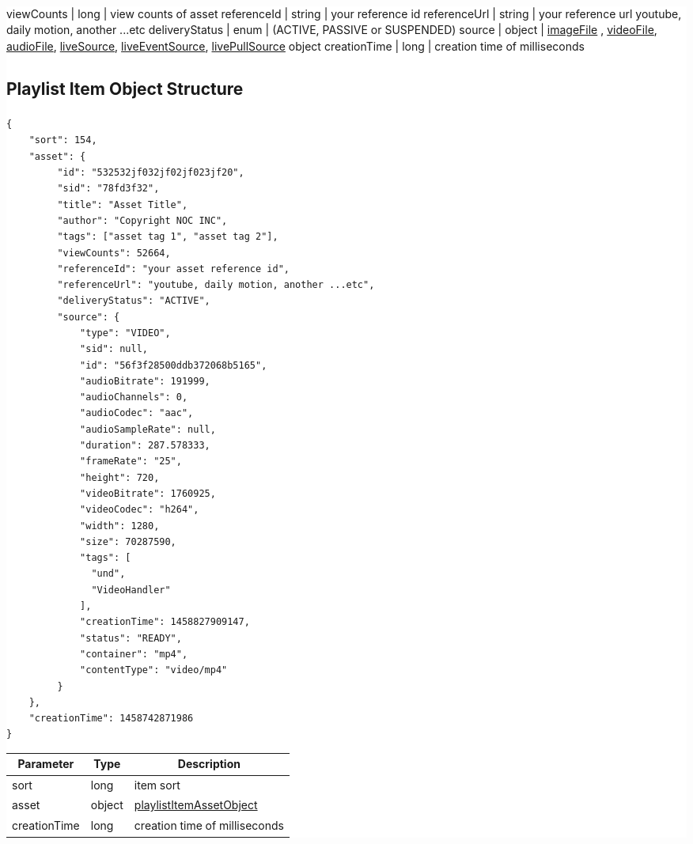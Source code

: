 viewCounts | long | view counts of asset
referenceId | string | your reference id
referenceUrl | string | your reference url youtube, daily motion, another ...etc
deliveryStatus | enum | (ACTIVE, PASSIVE or SUSPENDED)
source | object | <a href="#image-file-object-structure-extends-file-object-structure">imageFile</a> , <a href="#video-file-object-structure-extends-file-object-structure">videoFile</a>, <a href="#audio-file-object-structure-extends-file-object-structure">audioFile</a>, <a href="#live-source-object-structure">liveSource</a>, <a href="#live-event-source-object-structure">liveEventSource</a>, <a href="#live-pull-source-object-structure">livePullSource</a> object
creationTime | long | creation time of milliseconds

## Playlist Item Object Structure
```
{
    "sort": 154,
    "asset": {
         "id": "532532jf032jf02jf023jf20",
         "sid": "78fd3f32",
         "title": "Asset Title",
         "author": "Copyright NOC INC",
         "tags": ["asset tag 1", "asset tag 2"],
         "viewCounts": 52664,
         "referenceId": "your asset reference id",
         "referenceUrl": "youtube, daily motion, another ...etc",
         "deliveryStatus": "ACTIVE",
         "source": {
             "type": "VIDEO",
             "sid": null,
             "id": "56f3f28500ddb372068b5165",
             "audioBitrate": 191999,
             "audioChannels": 0,
             "audioCodec": "aac",
             "audioSampleRate": null,
             "duration": 287.578333,
             "frameRate": "25",
             "height": 720,
             "videoBitrate": 1760925,
             "videoCodec": "h264",
             "width": 1280,
             "size": 70287590,
             "tags": [
               "und",
               "VideoHandler"
             ],
             "creationTime": 1458827909147,
             "status": "READY",
             "container": "mp4",
             "contentType": "video/mp4"
         }
    },
    "creationTime": 1458742871986
}
```
Parameter | Type | Description
--------- | ------- | -----------
sort | long | item sort
asset | object | <a href="#playlist-item-asset-object-structure">playlistItemAssetObject</a>
creationTime | long | creation time of milliseconds

